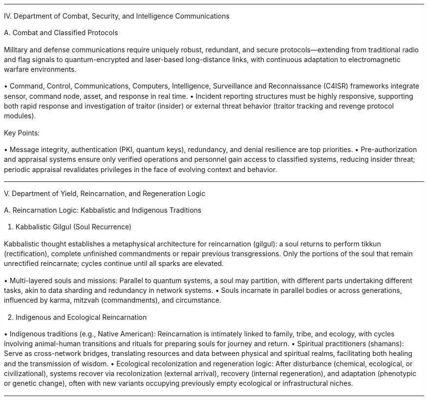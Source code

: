 
---

IV. Department of Combat, Security, and Intelligence Communications

A. Combat and Classified Protocols

Military and defense communications require uniquely robust, redundant, and secure protocols—extending from traditional radio and flag signals to quantum-encrypted and laser-based long-distance links, with continuous adaptation to electromagnetic warfare environments.

• Command, Control, Communications, Computers, Intelligence, Surveillance and Reconnaissance (C4ISR) frameworks integrate sensor, command node, asset, and response in real time.
• Incident reporting structures must be highly responsive, supporting both rapid response and investigation of traitor (insider) or external threat behavior (traitor tracking and revenge protocol modules).


Key Points:

• Message integrity, authentication (PKI, quantum keys), redundancy, and denial resilience are top priorities.
• Pre-authorization and appraisal systems ensure only verified operations and personnel gain access to classified systems, reducing insider threat; periodic appraisal revalidates privileges in the face of evolving context and behavior.


---

V. Department of Yield, Reincarnation, and Regeneration Logic

A. Reincarnation Logic: Kabbalistic and Indigenous Traditions

1. Kabbalistic Gilgul (Soul Recurrence)

Kabbalistic thought establishes a metaphysical architecture for reincarnation (gilgul): a soul returns to perform tikkun (rectification), complete unfinished commandments or repair previous transgressions. Only the portions of the soul that remain unrectified reincarnate; cycles continue until all sparks are elevated.

• Multi-layered souls and missions: Parallel to quantum systems, a soul may partition, with different parts undertaking different tasks, akin to data sharding and redundancy in network systems.
• Souls incarnate in parallel bodies or across generations, influenced by karma, mitzvah (commandments), and circumstance.


2. Indigenous and Ecological Reincarnation

• Indigenous traditions (e.g., Native American): Reincarnation is intimately linked to family, tribe, and ecology, with cycles involving animal-human transitions and rituals for preparing souls for journey and return.
• Spiritual practitioners (shamans): Serve as cross-network bridges, translating resources and data between physical and spiritual realms, facilitating both healing and the transmission of wisdom.
• Ecological recolonization and regeneration logic: After disturbance (chemical, ecological, or civilizational), systems recover via recolonization (external arrival), recovery (internal regeneration), and adaptation (phenotypic or genetic change), often with new variants occupying previously empty ecological or infrastructural niches.


---
